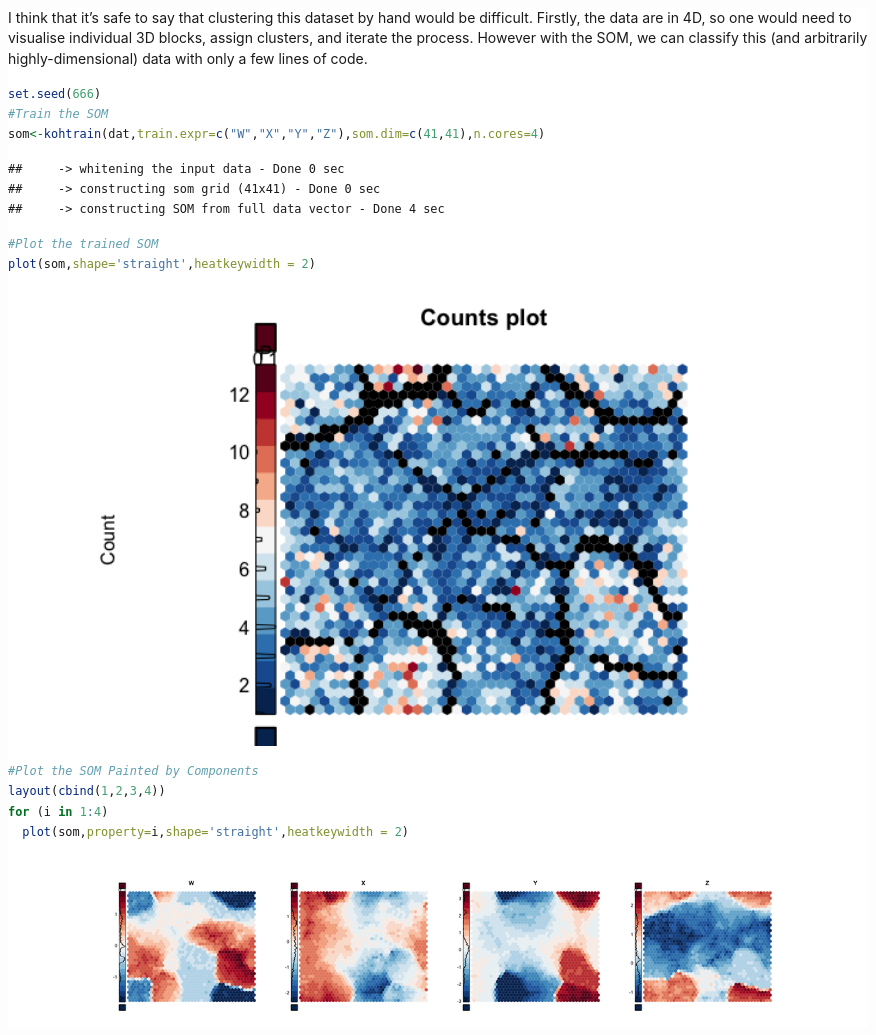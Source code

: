 I think that it’s safe to say that clustering this dataset by hand would
be difficult. Firstly, the data are in 4D, so one would need to
visualise individual 3D blocks, assign clusters, and iterate the
process. However with the SOM, we can classify this (and arbitrarily
highly-dimensional) data with only a few lines of code.

``` r
set.seed(666)
#Train the SOM 
som<-kohtrain(dat,train.expr=c("W","X","Y","Z"),som.dim=c(41,41),n.cores=4)
```

``` out
##     -> whitening the input data - Done 0 sec  
##     -> constructing som grid (41x41) - Done 0 sec  
##     -> constructing SOM from full data vector - Done 4 sec
```

``` r
#Plot the trained SOM 
plot(som,shape='straight',heatkeywidth = 2)
```

<img src="IntroductionToStatistics_Section4c_files/figure-gfm/unnamed-chunk-11-1.png" width="80%" style="display: block; margin: auto;" />

``` r
#Plot the SOM Painted by Components
layout(cbind(1,2,3,4))
for (i in 1:4) 
  plot(som,property=i,shape='straight',heatkeywidth = 2)
```

<img src="IntroductionToStatistics_Section4c_files/figure-gfm/unnamed-chunk-12-1.png" width="80%" style="display: block; margin: auto;" />
